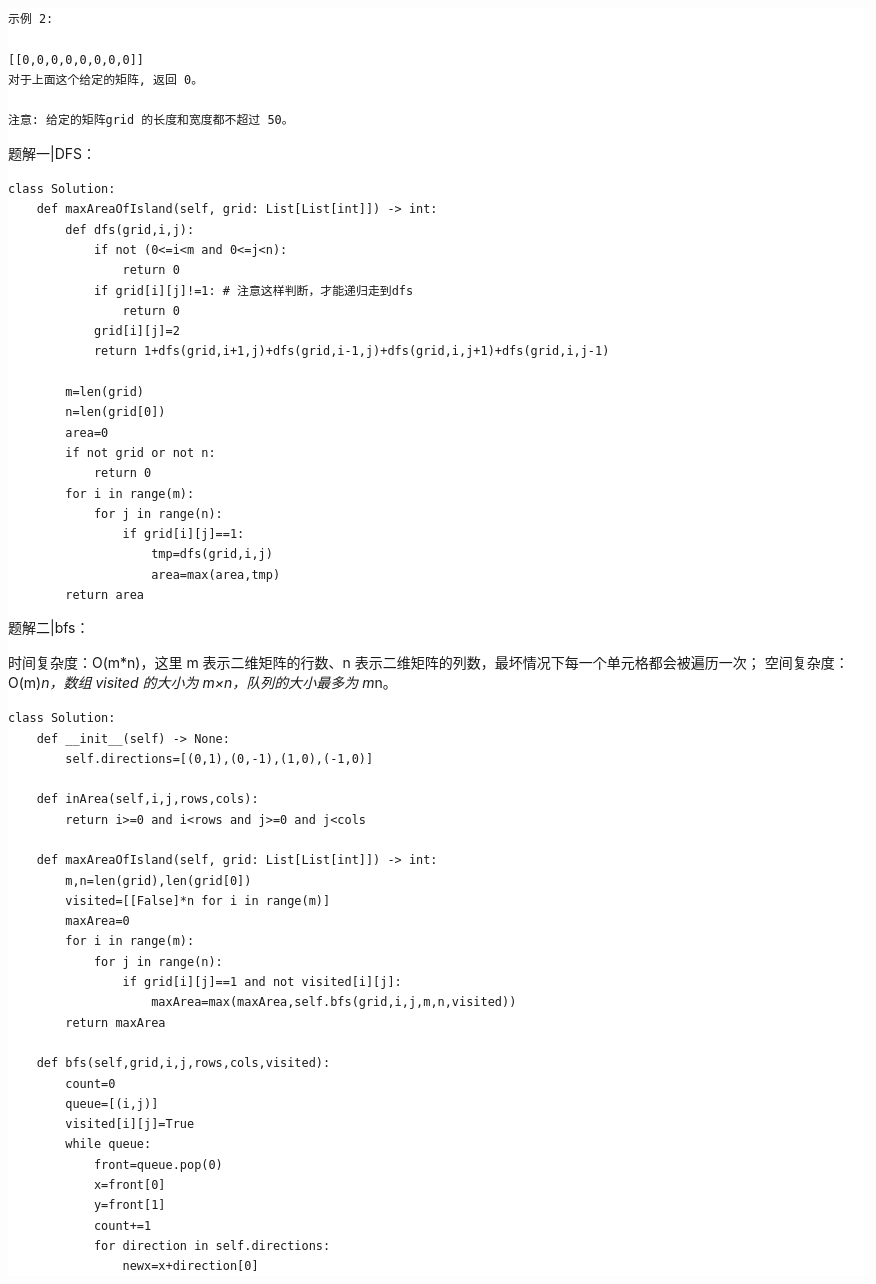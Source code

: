     示例 2:

    [[0,0,0,0,0,0,0,0]]
    对于上面这个给定的矩阵, 返回 0。

    注意: 给定的矩阵grid 的长度和宽度都不超过 50。

题解一|DFS：
```
class Solution:
    def maxAreaOfIsland(self, grid: List[List[int]]) -> int:
        def dfs(grid,i,j):
            if not (0<=i<m and 0<=j<n):
                return 0
            if grid[i][j]!=1: # 注意这样判断，才能递归走到dfs
                return 0
            grid[i][j]=2
            return 1+dfs(grid,i+1,j)+dfs(grid,i-1,j)+dfs(grid,i,j+1)+dfs(grid,i,j-1)
            
        m=len(grid)
        n=len(grid[0])
        area=0
        if not grid or not n:
            return 0
        for i in range(m):
            for j in range(n):
                if grid[i][j]==1:
                    tmp=dfs(grid,i,j)
                    area=max(area,tmp)
        return area
```

题解二|bfs：

时间复杂度：O(m*n)，这里 m 表示二维矩阵的行数、n 表示二维矩阵的列数，最坏情况下每一个单元格都会被遍历一次；
空间复杂度：O(m)*n，数组 visited 的大小为 
m×n，队列的大小最多为 m*n。

```
class Solution:
    def __init__(self) -> None:
        self.directions=[(0,1),(0,-1),(1,0),(-1,0)]

    def inArea(self,i,j,rows,cols):
        return i>=0 and i<rows and j>=0 and j<cols

    def maxAreaOfIsland(self, grid: List[List[int]]) -> int:
        m,n=len(grid),len(grid[0])
        visited=[[False]*n for i in range(m)]
        maxArea=0
        for i in range(m):
            for j in range(n):
                if grid[i][j]==1 and not visited[i][j]:
                    maxArea=max(maxArea,self.bfs(grid,i,j,m,n,visited))
        return maxArea
    
    def bfs(self,grid,i,j,rows,cols,visited):
        count=0
        queue=[(i,j)]
        visited[i][j]=True
        while queue:
            front=queue.pop(0)
            x=front[0]
            y=front[1]
            count+=1
            for direction in self.directions:
                newx=x+direction[0]
```